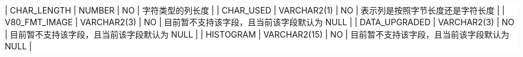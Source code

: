| CHAR_LENGTH          | NUMBER        | NO             | 字符类型的列长度                              |
| CHAR_USED            | VARCHAR2(1)   | NO             | 表示列是按照字节长度还是字符长度                      |
| V80_FMT_IMAGE        | VARCHAR2(3)   | NO             | 目前暂不支持该字段，且当前该字段默认为 NULL              |
| DATA_UPGRADED        | VARCHAR2(3)   | NO             | 目前暂不支持该字段，且当前该字段默认为 NULL              |
| HISTOGRAM            | VARCHAR2(15)  | NO             | 目前暂不支持该字段，且当前该字段默认为 NULL              |
